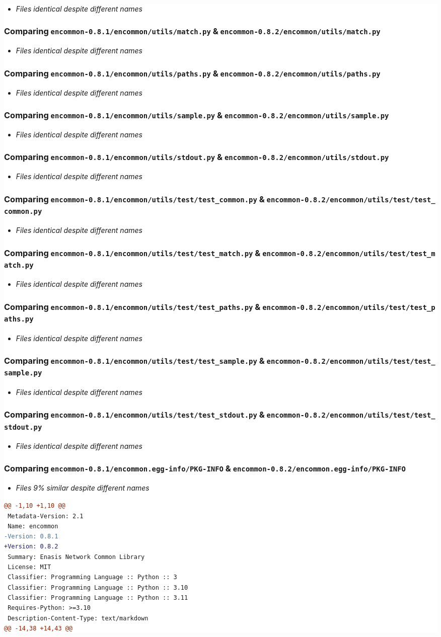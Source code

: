  * *Files identical despite different names*

### Comparing `encommon-0.8.1/encommon/utils/match.py` & `encommon-0.8.2/encommon/utils/match.py`

 * *Files identical despite different names*

### Comparing `encommon-0.8.1/encommon/utils/paths.py` & `encommon-0.8.2/encommon/utils/paths.py`

 * *Files identical despite different names*

### Comparing `encommon-0.8.1/encommon/utils/sample.py` & `encommon-0.8.2/encommon/utils/sample.py`

 * *Files identical despite different names*

### Comparing `encommon-0.8.1/encommon/utils/stdout.py` & `encommon-0.8.2/encommon/utils/stdout.py`

 * *Files identical despite different names*

### Comparing `encommon-0.8.1/encommon/utils/test/test_common.py` & `encommon-0.8.2/encommon/utils/test/test_common.py`

 * *Files identical despite different names*

### Comparing `encommon-0.8.1/encommon/utils/test/test_match.py` & `encommon-0.8.2/encommon/utils/test/test_match.py`

 * *Files identical despite different names*

### Comparing `encommon-0.8.1/encommon/utils/test/test_paths.py` & `encommon-0.8.2/encommon/utils/test/test_paths.py`

 * *Files identical despite different names*

### Comparing `encommon-0.8.1/encommon/utils/test/test_sample.py` & `encommon-0.8.2/encommon/utils/test/test_sample.py`

 * *Files identical despite different names*

### Comparing `encommon-0.8.1/encommon/utils/test/test_stdout.py` & `encommon-0.8.2/encommon/utils/test/test_stdout.py`

 * *Files identical despite different names*

### Comparing `encommon-0.8.1/encommon.egg-info/PKG-INFO` & `encommon-0.8.2/encommon.egg-info/PKG-INFO`

 * *Files 9% similar despite different names*

```diff
@@ -1,10 +1,10 @@
 Metadata-Version: 2.1
 Name: encommon
-Version: 0.8.1
+Version: 0.8.2
 Summary: Enasis Network Common Library
 License: MIT
 Classifier: Programming Language :: Python :: 3
 Classifier: Programming Language :: Python :: 3.10
 Classifier: Programming Language :: Python :: 3.11
 Requires-Python: >=3.10
 Description-Content-Type: text/markdown
@@ -14,38 +14,43 @@
```
